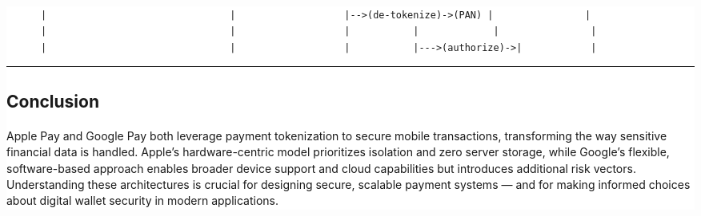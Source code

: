 ```
      |                                |                   |-->(de-tokenize)->(PAN) |                |
      |                                |                   |           |             |                |
      |                                |                   |           |--->(authorize)->|            |
```

---

## Conclusion

Apple Pay and Google Pay both leverage payment tokenization to secure mobile transactions, transforming the way sensitive financial data is handled. Apple’s hardware-centric model prioritizes isolation and zero server storage, while Google’s flexible, software-based approach enables broader device support and cloud capabilities but introduces additional risk vectors. Understanding these architectures is crucial for designing secure, scalable payment systems — and for making informed choices about digital wallet security in modern applications.